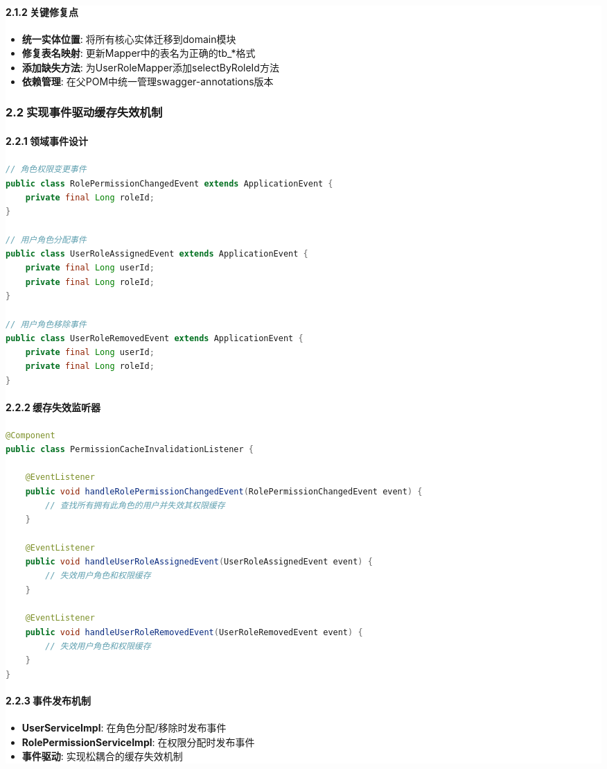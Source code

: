 #### 2.1.2 关键修复点
- **统一实体位置**: 将所有核心实体迁移到domain模块
- **修复表名映射**: 更新Mapper中的表名为正确的tb_*格式
- **添加缺失方法**: 为UserRoleMapper添加selectByRoleId方法
- **依赖管理**: 在父POM中统一管理swagger-annotations版本

### 2.2 实现事件驱动缓存失效机制

#### 2.2.1 领域事件设计
```java
// 角色权限变更事件
public class RolePermissionChangedEvent extends ApplicationEvent {
    private final Long roleId;
}

// 用户角色分配事件  
public class UserRoleAssignedEvent extends ApplicationEvent {
    private final Long userId;
    private final Long roleId;
}

// 用户角色移除事件
public class UserRoleRemovedEvent extends ApplicationEvent {
    private final Long userId;
    private final Long roleId;
}
```

#### 2.2.2 缓存失效监听器
```java
@Component
public class PermissionCacheInvalidationListener {
    
    @EventListener
    public void handleRolePermissionChangedEvent(RolePermissionChangedEvent event) {
        // 查找所有拥有此角色的用户并失效其权限缓存
    }
    
    @EventListener
    public void handleUserRoleAssignedEvent(UserRoleAssignedEvent event) {
        // 失效用户角色和权限缓存
    }
    
    @EventListener
    public void handleUserRoleRemovedEvent(UserRoleRemovedEvent event) {
        // 失效用户角色和权限缓存
    }
}
```

#### 2.2.3 事件发布机制
- **UserServiceImpl**: 在角色分配/移除时发布事件
- **RolePermissionServiceImpl**: 在权限分配时发布事件
- **事件驱动**: 实现松耦合的缓存失效机制
